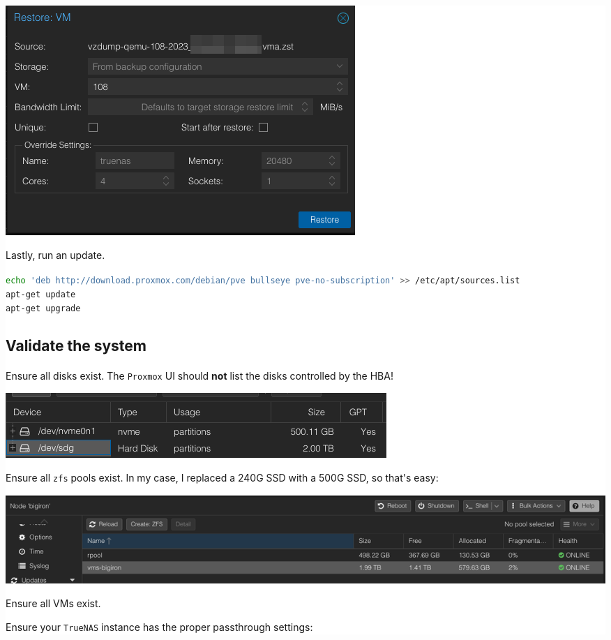 ![backup-restore](assets/backup-restore.png)

Lastly, run an update.

```bash
echo 'deb http://download.proxmox.com/debian/pve bullseye pve-no-subscription' >> /etc/apt/sources.list
apt-get update
apt-get upgrade
```

## Validate the system

Ensure all disks exist. The `Proxmox` UI should **not** list the disks controlled by the HBA!

![disks](assets/disks.png)

Ensure all `zfs` pools exist. In my case, I replaced a 240G SSD with a 500G SSD, so that's easy:

![new-drives](assets/new-drives.png)

Ensure all VMs exist.


Ensure your `TrueNAS` instance has the proper passthrough settings:

